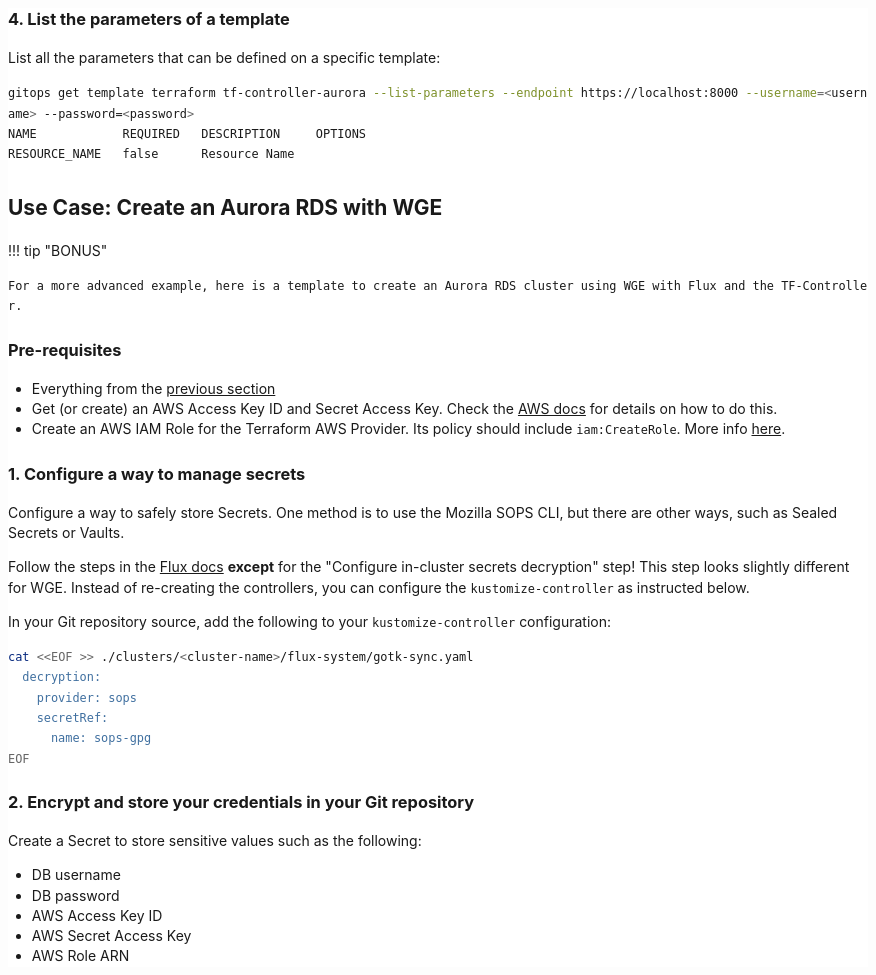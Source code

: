 ### 4. List the parameters of a template
List all the parameters that can be defined on a specific template:
```bash
gitops get template terraform tf-controller-aurora --list-parameters --endpoint https://localhost:8000 --username=<username> --password=<password>
NAME            REQUIRED   DESCRIPTION     OPTIONS
RESOURCE_NAME   false      Resource Name
```

## Use Case: Create an Aurora RDS with WGE
!!! tip "BONUS"

    For a more advanced example, here is a template to create an Aurora RDS cluster using WGE with Flux and the TF-Controller.

### Pre-requisites
- Everything from the [previous section](#pre-requisites)
- Get (or create) an AWS Access Key ID and Secret Access Key. Check the [AWS docs](https://docs.aws.amazon.com/powershell/latest/userguide/pstools-appendix-sign-up.html) for details on how to do this.
- Create an AWS IAM Role for the Terraform AWS Provider. Its policy should include `iam:CreateRole`. More info [here](https://support.hashicorp.com/hc/en-us/articles/360041289933-Using-AWS-AssumeRole-with-the-AWS-Terraform-Provider).

### 1. Configure a way to manage secrets

Configure a way to safely store Secrets. One method is to use the Mozilla SOPS CLI, but there are other ways, such as Sealed Secrets or Vaults.

Follow the steps in the [Flux docs](https://fluxcd.io/docs/guides/mozilla-sops/) **except** for the "Configure in-cluster secrets decryption" step! This step looks slightly different for WGE. Instead of re-creating the controllers, you can configure the `kustomize-controller` as instructed below.

In your Git repository source, add the following to your `kustomize-controller` configuration:
```bash
cat <<EOF >> ./clusters/<cluster-name>/flux-system/gotk-sync.yaml
  decryption:
    provider: sops
    secretRef:
      name: sops-gpg
EOF
```

### 2. Encrypt and store your credentials in your Git repository
Create a Secret to store sensitive values such as the following:
- DB username
- DB password
- AWS Access Key ID
- AWS Secret Access Key
- AWS Role ARN
